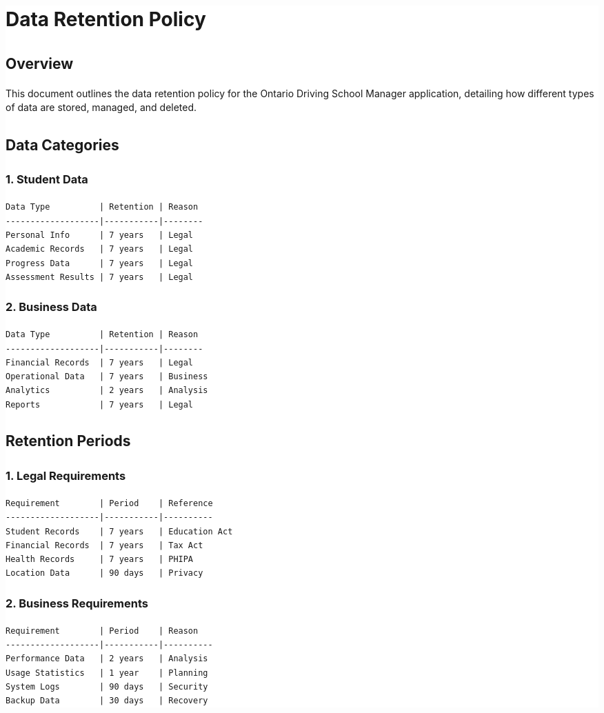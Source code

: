 # Data Retention Policy

## Overview
This document outlines the data retention policy for the Ontario Driving School Manager application, detailing how different types of data are stored, managed, and deleted.

## Data Categories

### 1. Student Data
```
Data Type          | Retention | Reason
-------------------|-----------|--------
Personal Info      | 7 years   | Legal
Academic Records   | 7 years   | Legal
Progress Data      | 7 years   | Legal
Assessment Results | 7 years   | Legal
```

### 2. Business Data
```
Data Type          | Retention | Reason
-------------------|-----------|--------
Financial Records  | 7 years   | Legal
Operational Data   | 7 years   | Business
Analytics          | 2 years   | Analysis
Reports            | 7 years   | Legal
```

## Retention Periods

### 1. Legal Requirements
```
Requirement        | Period    | Reference
-------------------|-----------|----------
Student Records    | 7 years   | Education Act
Financial Records  | 7 years   | Tax Act
Health Records     | 7 years   | PHIPA
Location Data      | 90 days   | Privacy
```

### 2. Business Requirements
```
Requirement        | Period    | Reason
-------------------|-----------|----------
Performance Data   | 2 years   | Analysis
Usage Statistics   | 1 year    | Planning
System Logs        | 90 days   | Security
Backup Data        | 30 days   | Recovery
```
